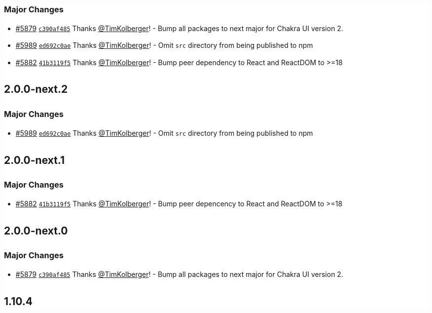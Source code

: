 ### Major Changes

- [#5879](https://github.com/chakra-ui/chakra-ui/pull/5879)
  [`c390af485`](https://github.com/chakra-ui/chakra-ui/commit/c390af4859bcbcf12c982c677492cd6d4960889f)
  Thanks [@TimKolberger](https://github.com/TimKolberger)! - Bump all packages
  to next major for Chakra UI version 2.

* [#5989](https://github.com/chakra-ui/chakra-ui/pull/5989)
  [`ed692c0ae`](https://github.com/chakra-ui/chakra-ui/commit/ed692c0ae670bcac92b3da50d141afc6e233dee7)
  Thanks [@TimKolberger](https://github.com/TimKolberger)! - Omit `src`
  directory from being published to npm

- [#5882](https://github.com/chakra-ui/chakra-ui/pull/5882)
  [`41b3119f5`](https://github.com/chakra-ui/chakra-ui/commit/41b3119f59226f7c70942d6fd0f46480f9bcf196)
  Thanks [@TimKolberger](https://github.com/TimKolberger)! - Bump peer
  dependency to React and ReactDOM to >=18

## 2.0.0-next.2

### Major Changes

- [#5989](https://github.com/chakra-ui/chakra-ui/pull/5989)
  [`ed692c0ae`](https://github.com/chakra-ui/chakra-ui/commit/ed692c0ae670bcac92b3da50d141afc6e233dee7)
  Thanks [@TimKolberger](https://github.com/TimKolberger)! - Omit `src`
  directory from being published to npm

## 2.0.0-next.1

### Major Changes

- [#5882](https://github.com/chakra-ui/chakra-ui/pull/5882)
  [`41b3119f5`](https://github.com/chakra-ui/chakra-ui/commit/41b3119f59226f7c70942d6fd0f46480f9bcf196)
  Thanks [@TimKolberger](https://github.com/TimKolberger)! - Bump peer
  depencency to React and ReactDOM to >=18

## 2.0.0-next.0

### Major Changes

- [#5879](https://github.com/chakra-ui/chakra-ui/pull/5879)
  [`c390af485`](https://github.com/chakra-ui/chakra-ui/commit/c390af4859bcbcf12c982c677492cd6d4960889f)
  Thanks [@TimKolberger](https://github.com/TimKolberger)! - Bump all packages
  to next major for Chakra UI version 2.

## 1.10.4
